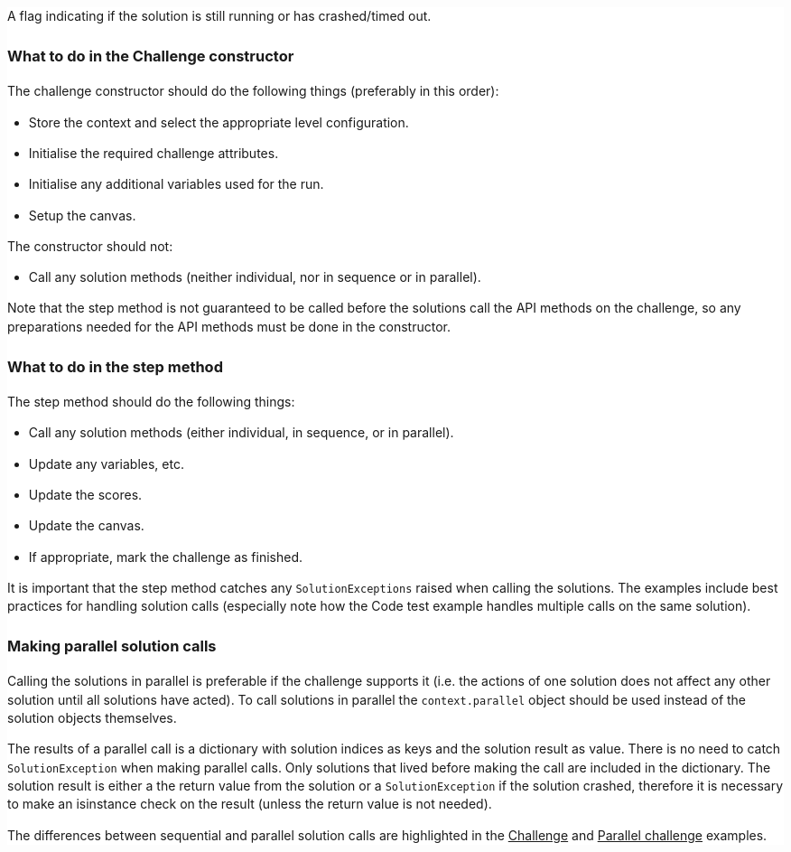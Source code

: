 A flag indicating if the solution is still running or has crashed/timed out.


### What to do in the Challenge constructor

The challenge constructor should do the following things (preferably in this order):

- Store the context and select the appropriate level configuration.

- Initialise the required challenge attributes.

- Initialise any additional variables used for the run.

- Setup the canvas.

The constructor should not:

- Call any solution methods (neither individual, nor in sequence or in parallel).

Note that the step method is not guaranteed to be called before the solutions call the API methods on the challenge, so any preparations needed for the API methods must be done in the constructor.


### What to do in the step method

The step method should do the following things:

- Call any solution methods (either individual, in sequence, or in   parallel).

- Update any variables, etc.

- Update the scores.

- Update the canvas.

- If appropriate, mark the challenge as finished.

It is important that the step method catches any `SolutionExceptions` raised when calling the solutions. The examples include best practices for handling solution calls (especially note how the Code test example handles multiple calls on the same solution).


### Making parallel solution calls

Calling the solutions in parallel is preferable if the challenge supports it (i.e. the actions of one solution does not affect any other solution until all solutions have acted).
To call solutions in parallel the `context.parallel` object should be used instead of the solution objects themselves.

The results of a parallel call is a dictionary with solution indices as keys and the solution result as value.
There is no need to catch `SolutionException` when making parallel calls.
Only solutions that lived before making the call are included in the dictionary.
The solution result is either a the return value from the solution or a `SolutionException` if the solution crashed, therefore it is necessary to make an isinstance check on the result (unless the return value is not needed).

The differences between sequential and parallel solution calls are highlighted in the [Challenge](Implementation.md#challenge-example) and [Parallel challenge](Implementation.md#parallel-challenge-example) examples.
